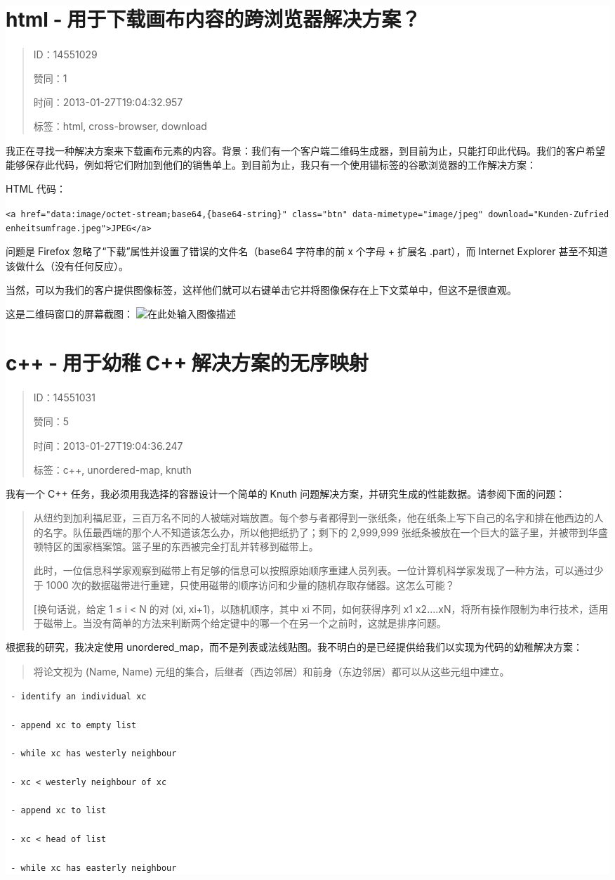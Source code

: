 # html - 用于下载画布内容的跨浏览器解决方案？

> ID：14551029
> 
> 赞同：1
> 
> 时间：2013-01-27T19:04:32.957
> 
> 标签：html, cross-browser, download

我正在寻找一种解决方案来下载画布元素的内容。背景：我们有一个客户端二维码生成器，到目前为止，只能打印此代码。我们的客户希望能够保存此代码，例如将它们附加到他们的销售单上。到目前为止，我只有一个使用锚标签的谷歌浏览器的工作解决方案：

HTML 代码：

```
<a href="data:image/octet-stream;base64,{base64-string}" class="btn" data-mimetype="image/jpeg" download="Kunden-Zufriedenheitsumfrage.jpeg">JPEG</a> 
```

问题是 Firefox 忽略了“下载”属性并设置了错误的文件名（base64 字符串的前 x 个字母 + 扩展名 .part），而 Internet Explorer 甚至不知道该做什么（没有任何反应）。

当然，可以为我们的客户提供图像标签，这样他们就可以右键单击它并将图像保存在上下文菜单中，但这不是很直观。

这是二维码窗口的屏幕截图： ![在此处输入图像描述](../Images/4ad4bedbce3e2d5f87908974b1599196.png)

# c++ - 用于幼稚 C++ 解决方案的无序映射

> ID：14551031
> 
> 赞同：5
> 
> 时间：2013-01-27T19:04:36.247
> 
> 标签：c++, unordered-map, knuth

我有一个 C++ 任务，我必须用我选择的容器设计一个简单的 Knuth 问题解决方案，并研究生成的性能数据。请参阅下面的问题：

> 从纽约到加利福尼亚，三百万名不同的人被端对端放置。每个参与者都得到一张纸条，他在纸条上写下自己的名字和排在他西边的人的名字。队伍最西端的那个人不知道该怎么办，所以他把纸扔了；剩下的 2,999,999 张纸条被放在一个巨大的篮子里，并被带到华盛顿特区的国家档案馆。篮子里的东西被完全打乱并转移到磁带上。
> 
> 此时，一位信息科学家观察到磁带上有足够的信息可以按照原始顺序重建人员列表。一位计算机科学家发现了一种方法，可以通过少于 1000 次的数据磁带进行重建，只使用磁带的顺序访问和少量的随机存取存储器。这怎么可能？
> 
> [换句话说，给定 1 ≤ i < N 的对 (xi, xi+1)，以随机顺序，其中 xi 不同，如何获得序列 x1 x2….xN，将所有操作限制为串行技术，适用于磁带上。当没有简单的方法来判断两个给定键中的哪一个在另一个之前时，这就是排序问题。

根据我的研究，我决定使用 unordered_map，而不是列表或法线贴图。我不明白的是已经提供给我们以实现为代码的幼稚解决方案：

> 将论文视为 (Name, Name) 元组的集合，后继者（西边邻居）和前身（东边邻居）都可以从这些元组中建立。

```
 - identify an individual xc

 - append xc to empty list

 - while xc has westerly neighbour

 - xc < westerly neighbour of xc

 - append xc to list

 - xc < head of list

 - while xc has easterly neighbour

```